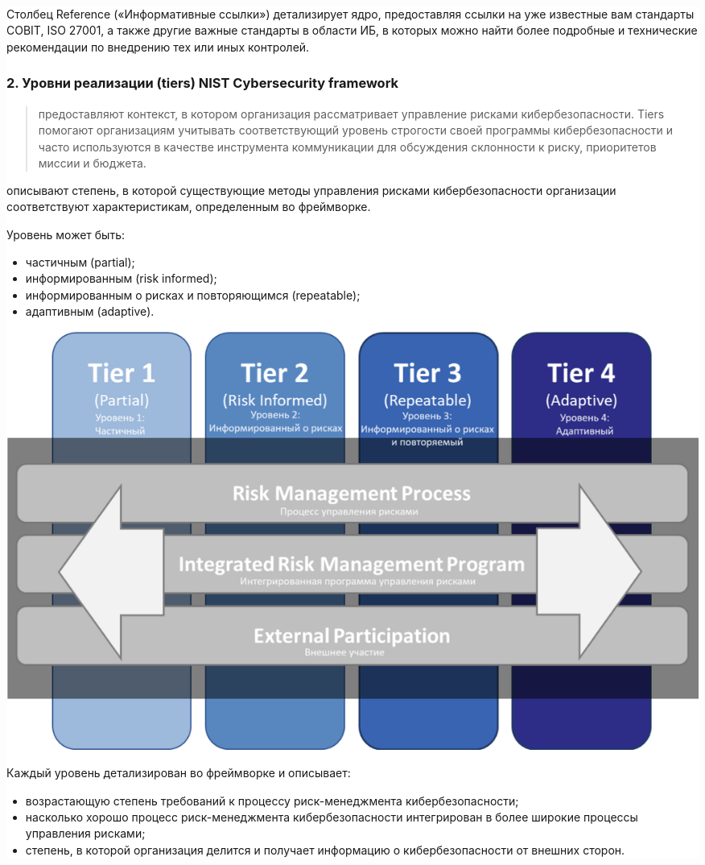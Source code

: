 Столбец Reference («Информативные ссылки») детализирует ядро, предоставляя ссылки на уже известные вам стандарты COBIT, ISO 27001, а также другие важные стандарты в области ИБ, в которых можно найти более подробные и технические рекомендации по внедрению тех или иных контролей.

### 2. Уровни реализации (tiers) NIST Cybersecurity framework

> предоставляют контекст, в котором организация рассматривает управление рисками кибербезопасности. Tiers помогают организациям учитывать соответствующий уровень строгости своей программы кибербезопасности и часто используются в качестве инструмента коммуникации для обсуждения склонности к риску, приоритетов миссии и бюджета.

описывают степень, в которой существующие методы управления рисками кибербезопасности организации соответствуют характеристикам, определенным во фреймворке.

Уровень может быть:
- частичным (partial);
- информированным (risk informed);
- информированным о рисках и повторяющимся (repeatable);
- адаптивным (adaptive).

![alt text](./imgs/03_02_nist_tiers.png)

Каждый уровень детализирован во фреймворке и описывает:
- возрастающую степень требований к процессу риск-менеджмента кибербезопасности;
- насколько хорошо процесс риск-менеджмента кибербезопасности интегрирован в более широкие процессы управления рисками;
- степень, в которой организация делится и получает информацию о кибербезопасности от внешних сторон.
